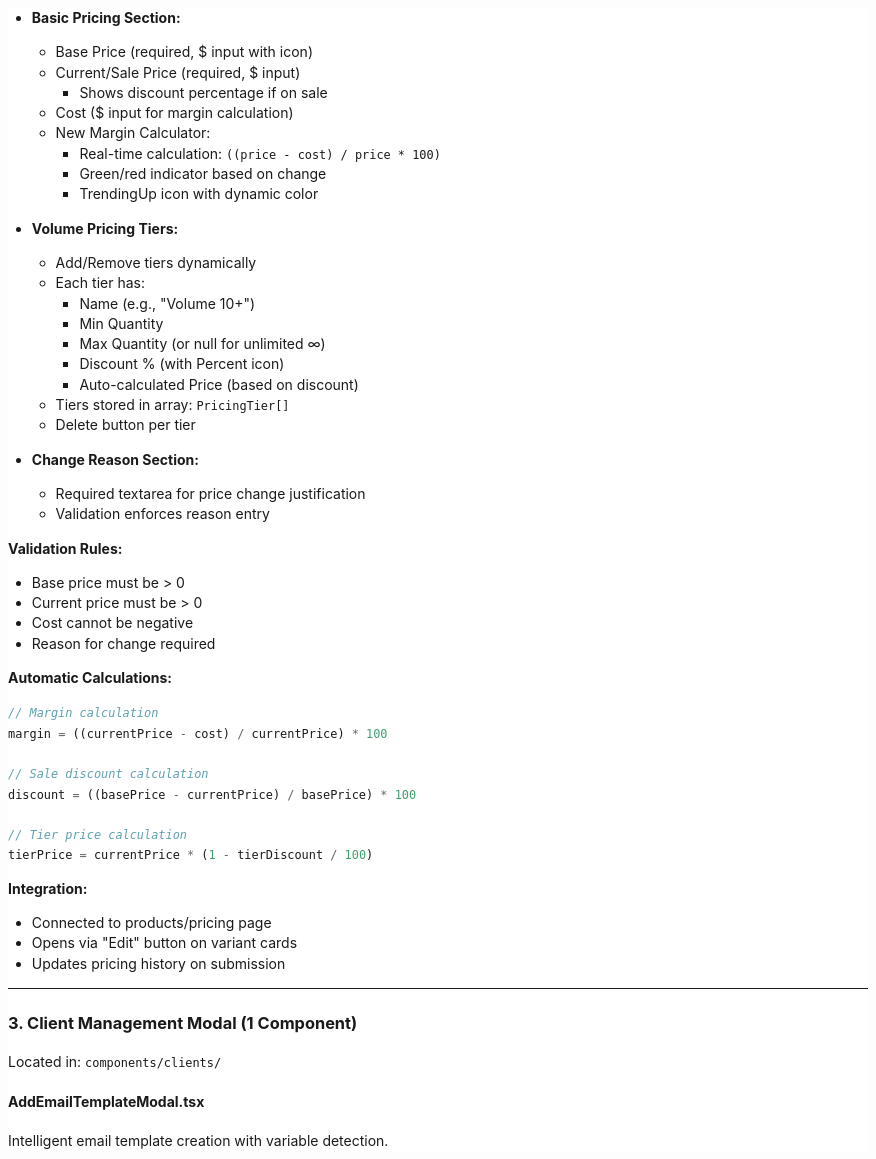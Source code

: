 - **Basic Pricing Section:**
  - Base Price (required, $ input with icon)
  - Current/Sale Price (required, $ input)
    - Shows discount percentage if on sale
  - Cost ($ input for margin calculation)
  - New Margin Calculator:
    - Real-time calculation: `((price - cost) / price * 100)`
    - Green/red indicator based on change
    - TrendingUp icon with dynamic color

- **Volume Pricing Tiers:**
  - Add/Remove tiers dynamically
  - Each tier has:
    - Name (e.g., "Volume 10+")
    - Min Quantity
    - Max Quantity (or null for unlimited ∞)
    - Discount % (with Percent icon)
    - Auto-calculated Price (based on discount)
  - Tiers stored in array: `PricingTier[]`
  - Delete button per tier

- **Change Reason Section:**
  - Required textarea for price change justification
  - Validation enforces reason entry

**Validation Rules:**
- Base price must be > 0
- Current price must be > 0
- Cost cannot be negative
- Reason for change required

**Automatic Calculations:**
```typescript
// Margin calculation
margin = ((currentPrice - cost) / currentPrice) * 100

// Sale discount calculation
discount = ((basePrice - currentPrice) / basePrice) * 100

// Tier price calculation
tierPrice = currentPrice * (1 - tierDiscount / 100)
```

**Integration:**
- Connected to products/pricing page
- Opens via "Edit" button on variant cards
- Updates pricing history on submission

---

### **3. Client Management Modal** (1 Component)

Located in: `components/clients/`

#### **AddEmailTemplateModal.tsx**
Intelligent email template creation with variable detection.
